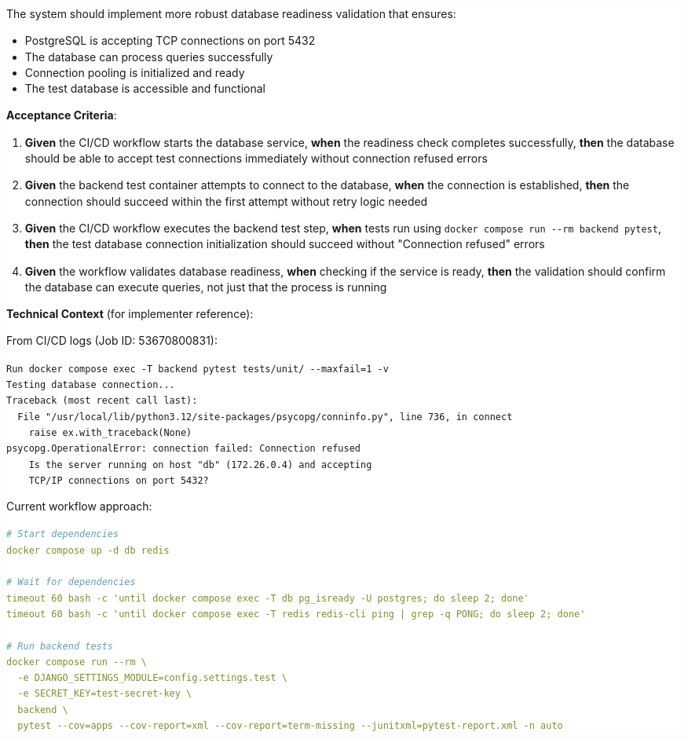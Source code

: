 The system should implement more robust database readiness validation that ensures:
- PostgreSQL is accepting TCP connections on port 5432
- The database can process queries successfully
- Connection pooling is initialized and ready
- The test database is accessible and functional

**Acceptance Criteria**:

1. **Given** the CI/CD workflow starts the database service, **when** the readiness check completes successfully, **then** the database should be able to accept test connections immediately without connection refused errors

2. **Given** the backend test container attempts to connect to the database, **when** the connection is established, **then** the connection should succeed within the first attempt without retry logic needed

3. **Given** the CI/CD workflow executes the backend test step, **when** tests run using `docker compose run --rm backend pytest`, **then** the test database connection initialization should succeed without "Connection refused" errors

4. **Given** the workflow validates database readiness, **when** checking if the service is ready, **then** the validation should confirm the database can execute queries, not just that the process is running

**Technical Context** (for implementer reference):

From CI/CD logs (Job ID: 53670800831):
```
Run docker compose exec -T backend pytest tests/unit/ --maxfail=1 -v
Testing database connection...
Traceback (most recent call last):
  File "/usr/local/lib/python3.12/site-packages/psycopg/conninfo.py", line 736, in connect
    raise ex.with_traceback(None)
psycopg.OperationalError: connection failed: Connection refused
	Is the server running on host "db" (172.26.0.4) and accepting
	TCP/IP connections on port 5432?
```

Current workflow approach:
```yaml
# Start dependencies
docker compose up -d db redis

# Wait for dependencies
timeout 60 bash -c 'until docker compose exec -T db pg_isready -U postgres; do sleep 2; done'
timeout 60 bash -c 'until docker compose exec -T redis redis-cli ping | grep -q PONG; do sleep 2; done'

# Run backend tests
docker compose run --rm \
  -e DJANGO_SETTINGS_MODULE=config.settings.test \
  -e SECRET_KEY=test-secret-key \
  backend \
  pytest --cov=apps --cov-report=xml --cov-report=term-missing --junitxml=pytest-report.xml -n auto
```
